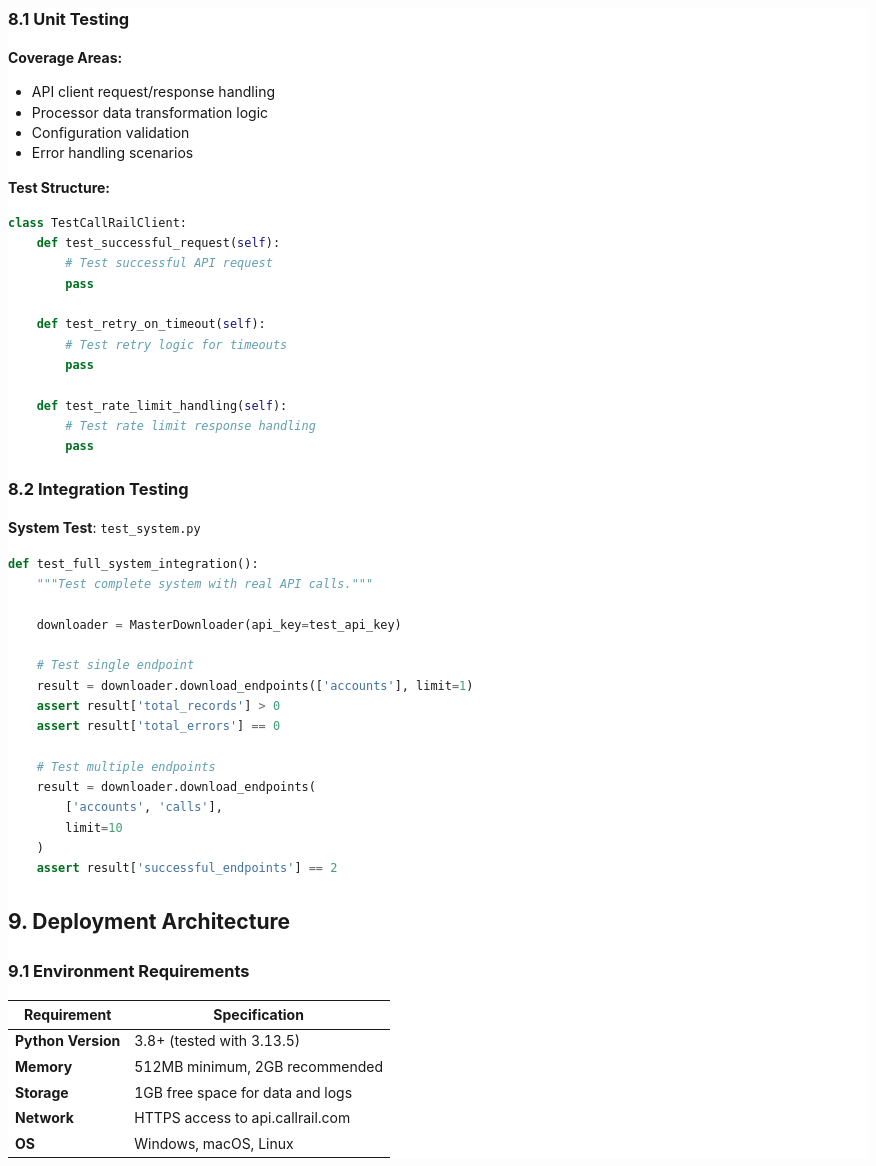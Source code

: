 ### 8.1 Unit Testing

**Coverage Areas:**
- API client request/response handling
- Processor data transformation logic
- Configuration validation
- Error handling scenarios

**Test Structure:**
```python
class TestCallRailClient:
    def test_successful_request(self):
        # Test successful API request
        pass
    
    def test_retry_on_timeout(self):
        # Test retry logic for timeouts
        pass
    
    def test_rate_limit_handling(self):
        # Test rate limit response handling
        pass
```

### 8.2 Integration Testing

**System Test**: `test_system.py`
```python
def test_full_system_integration():
    """Test complete system with real API calls."""
    
    downloader = MasterDownloader(api_key=test_api_key)
    
    # Test single endpoint
    result = downloader.download_endpoints(['accounts'], limit=1)
    assert result['total_records'] > 0
    assert result['total_errors'] == 0
    
    # Test multiple endpoints
    result = downloader.download_endpoints(
        ['accounts', 'calls'], 
        limit=10
    )
    assert result['successful_endpoints'] == 2
```

## 9. Deployment Architecture

### 9.1 Environment Requirements

| Requirement | Specification |
|-------------|---------------|
| **Python Version** | 3.8+ (tested with 3.13.5) |
| **Memory** | 512MB minimum, 2GB recommended |
| **Storage** | 1GB free space for data and logs |
| **Network** | HTTPS access to api.callrail.com |
| **OS** | Windows, macOS, Linux |
